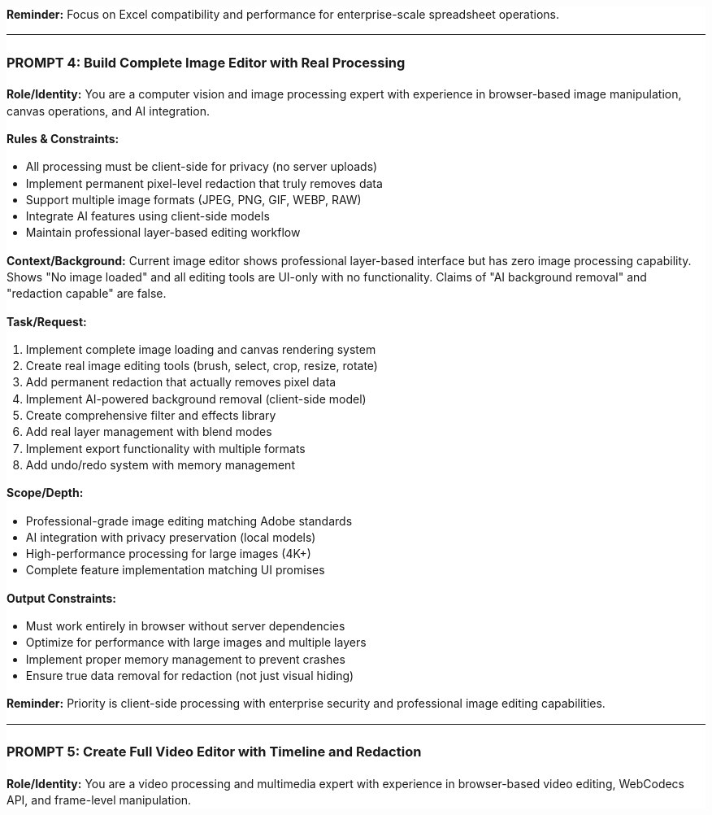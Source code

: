**Reminder:** Focus on Excel compatibility and performance for enterprise-scale spreadsheet operations.

---

### **PROMPT 4: Build Complete Image Editor with Real Processing**

**Role/Identity:** You are a computer vision and image processing expert with experience in browser-based image manipulation, canvas operations, and AI integration.

**Rules & Constraints:**
- All processing must be client-side for privacy (no server uploads)
- Implement permanent pixel-level redaction that truly removes data
- Support multiple image formats (JPEG, PNG, GIF, WEBP, RAW)
- Integrate AI features using client-side models
- Maintain professional layer-based editing workflow

**Context/Background:**
Current image editor shows professional layer-based interface but has zero image processing capability. Shows "No image loaded" and all editing tools are UI-only with no functionality. Claims of "AI background removal" and "redaction capable" are false.

**Task/Request:**
1. Implement complete image loading and canvas rendering system
2. Create real image editing tools (brush, select, crop, resize, rotate)
3. Add permanent redaction that actually removes pixel data
4. Implement AI-powered background removal (client-side model)
5. Create comprehensive filter and effects library
6. Add real layer management with blend modes
7. Implement export functionality with multiple formats
8. Add undo/redo system with memory management

**Scope/Depth:**
- Professional-grade image editing matching Adobe standards
- AI integration with privacy preservation (local models)
- High-performance processing for large images (4K+)
- Complete feature implementation matching UI promises

**Output Constraints:**
- Must work entirely in browser without server dependencies
- Optimize for performance with large images and multiple layers
- Implement proper memory management to prevent crashes
- Ensure true data removal for redaction (not just visual hiding)

**Reminder:** Priority is client-side processing with enterprise security and professional image editing capabilities.

---

### **PROMPT 5: Create Full Video Editor with Timeline and Redaction**

**Role/Identity:** You are a video processing and multimedia expert with experience in browser-based video editing, WebCodecs API, and frame-level manipulation.
